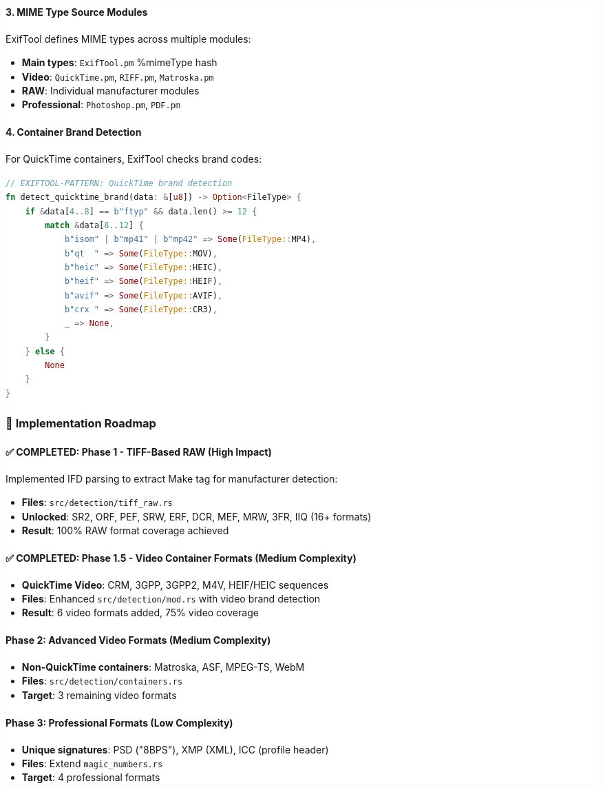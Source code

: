 #### 3. MIME Type Source Modules
ExifTool defines MIME types across multiple modules:
- **Main types**: `ExifTool.pm` %mimeType hash
- **Video**: `QuickTime.pm`, `RIFF.pm`, `Matroska.pm`
- **RAW**: Individual manufacturer modules
- **Professional**: `Photoshop.pm`, `PDF.pm`

#### 4. Container Brand Detection
For QuickTime containers, ExifTool checks brand codes:
```rust
// EXIFTOOL-PATTERN: QuickTime brand detection
fn detect_quicktime_brand(data: &[u8]) -> Option<FileType> {
    if &data[4..8] == b"ftyp" && data.len() >= 12 {
        match &data[8..12] {
            b"isom" | b"mp41" | b"mp42" => Some(FileType::MP4),
            b"qt  " => Some(FileType::MOV),
            b"heic" => Some(FileType::HEIC),
            b"heif" => Some(FileType::HEIF),
            b"avif" => Some(FileType::AVIF),
            b"crx " => Some(FileType::CR3),
            _ => None,
        }
    } else {
        None
    }
}
```

### 🚀 **Implementation Roadmap**

#### ✅ COMPLETED: Phase 1 - TIFF-Based RAW (High Impact)
Implemented IFD parsing to extract Make tag for manufacturer detection:
- **Files**: `src/detection/tiff_raw.rs`
- **Unlocked**: SR2, ORF, PEF, SRW, ERF, DCR, MEF, MRW, 3FR, IIQ (16+ formats)
- **Result**: 100% RAW format coverage achieved

#### ✅ COMPLETED: Phase 1.5 - Video Container Formats (Medium Complexity)
- **QuickTime Video**: CRM, 3GPP, 3GPP2, M4V, HEIF/HEIC sequences
- **Files**: Enhanced `src/detection/mod.rs` with video brand detection
- **Result**: 6 video formats added, 75% video coverage

#### Phase 2: Advanced Video Formats (Medium Complexity)
- **Non-QuickTime containers**: Matroska, ASF, MPEG-TS, WebM
- **Files**: `src/detection/containers.rs`
- **Target**: 3 remaining video formats

#### Phase 3: Professional Formats (Low Complexity)
- **Unique signatures**: PSD ("8BPS"), XMP (XML), ICC (profile header)
- **Files**: Extend `magic_numbers.rs`
- **Target**: 4 professional formats
